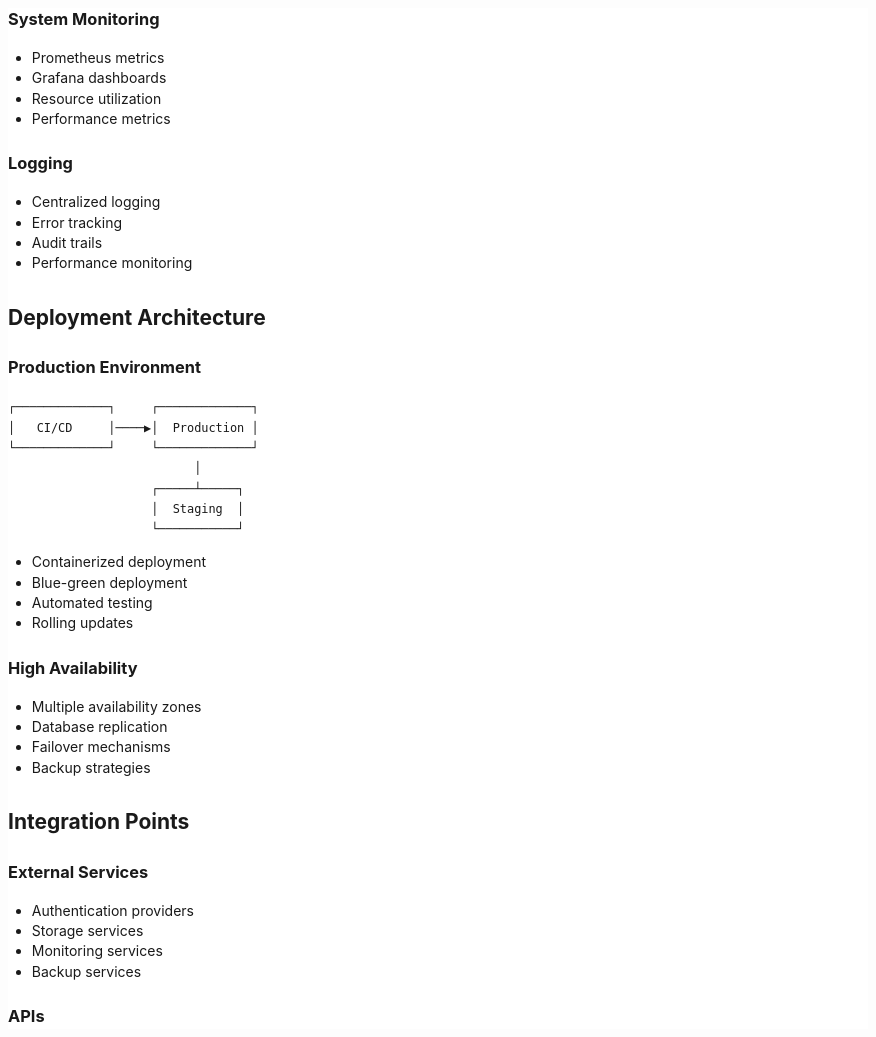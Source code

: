 ### System Monitoring

- Prometheus metrics
- Grafana dashboards
- Resource utilization
- Performance metrics

### Logging

- Centralized logging
- Error tracking
- Audit trails
- Performance monitoring

## Deployment Architecture

### Production Environment

```
┌─────────────┐     ┌─────────────┐
│   CI/CD     │────▶│  Production │
└─────────────┘     └─────────────┘
                          │
                    ┌─────┴─────┐
                    │  Staging  │
                    └───────────┘
```

- Containerized deployment
- Blue-green deployment
- Automated testing
- Rolling updates

### High Availability

- Multiple availability zones
- Database replication
- Failover mechanisms
- Backup strategies

## Integration Points

### External Services

- Authentication providers
- Storage services
- Monitoring services
- Backup services

### APIs
